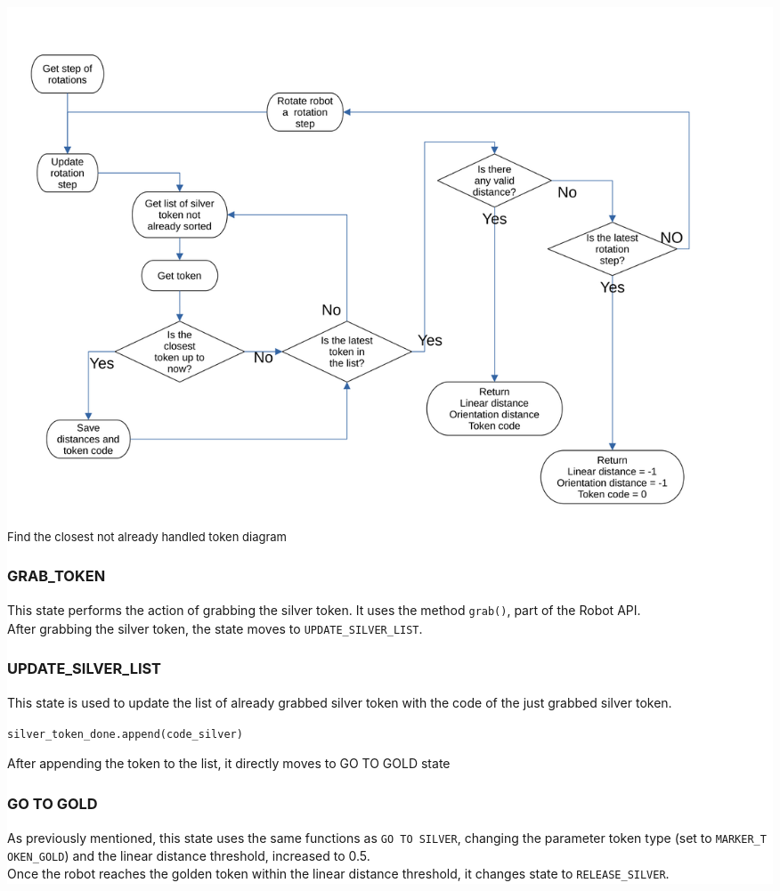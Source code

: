 <img src="./assets/findClosestTokenPerType.svg" width="800" alt="get distances and code from closest"/>

<font size="2"> Find the closest not already handled token diagram</font>

### GRAB_TOKEN
This state performs the action of grabbing the silver token. It uses the method ```grab()```, part of the Robot API.  
After grabbing the silver token, the state moves to ```UPDATE_SILVER_LIST```.

### UPDATE_SILVER_LIST
This state is used to update the list of already grabbed silver token with the code of the just grabbed silver token.

```
silver_token_done.append(code_silver)
```

After appending the token to the list, it directly moves to GO TO GOLD state

### GO TO GOLD
As previously mentioned, this state uses the same functions as ```GO TO SILVER```, changing the parameter token type (set to  ```MARKER_TOKEN_GOLD```) and the linear distance threshold, increased to 0.5.  
Once the robot reaches the golden token within the linear distance threshold, it changes state to ```RELEASE_SILVER```.
